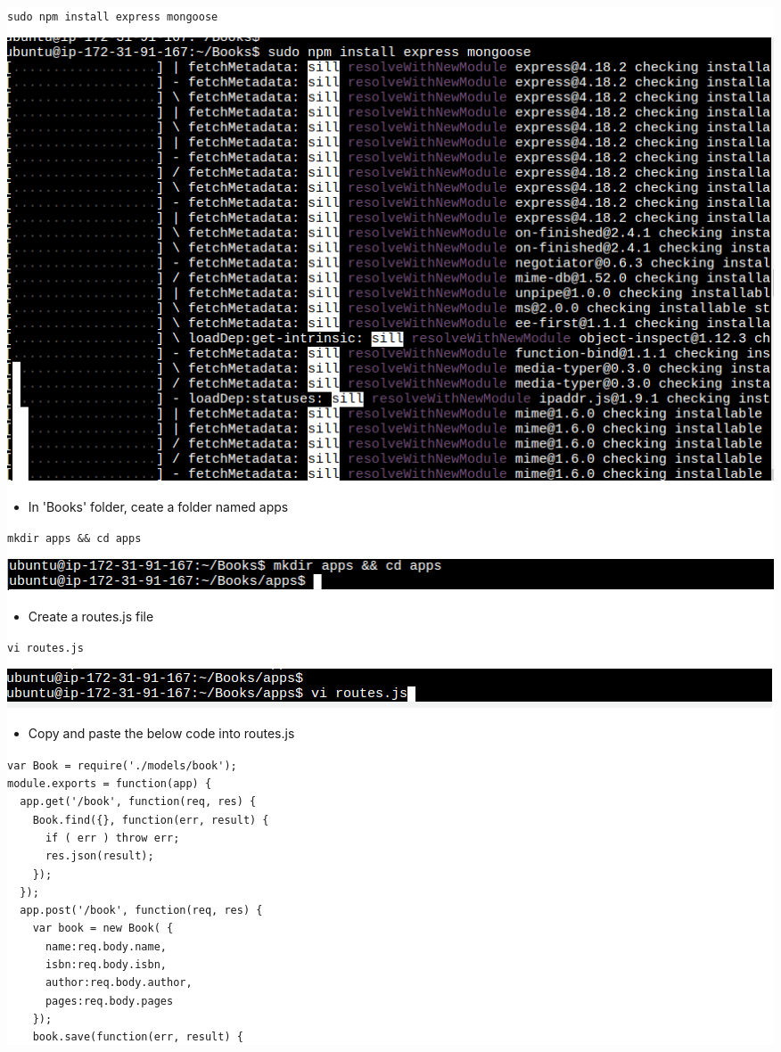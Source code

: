 ```
sudo npm install express mongoose
```
![express](./images/Screenshot%20from%202023-01-16%2008-43-40.png)

- In 'Books' folder, ceate a folder named apps  
```
mkdir apps && cd apps
```
![apps folder](./images/Screenshot%20from%202023-01-16%2008-44-12.png)

- Create a routes.js file  
```
vi routes.js
```
![routes](./images/Screenshot%20from%202023-01-16%2008-44-40.png)

-   Copy and paste the below code into routes.js  
```
var Book = require('./models/book');
module.exports = function(app) {
  app.get('/book', function(req, res) {
    Book.find({}, function(err, result) {
      if ( err ) throw err;
      res.json(result);
    });
  }); 
  app.post('/book', function(req, res) {
    var book = new Book( {
      name:req.body.name,
      isbn:req.body.isbn,
      author:req.body.author,
      pages:req.body.pages
    });
    book.save(function(err, result) {
```